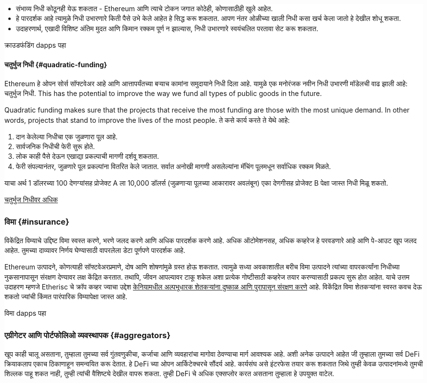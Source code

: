 - संभाव्य निधी कोठूनही येऊ शकतात - Ethereum आणि त्याचे टोकन जगात कोठेही, कोणासाठीही खुले आहेत.
- हे पारदर्शक आहे त्यामुळे निधी उभारणारे किती पैसे उभे केले आहेत हे सिद्ध करू शकतात. आपण नंतर ओळीच्या खाली निधी कसा खर्च केला जातो हे देखील शोधू शकता.
- उदाहरणार्थ, एखादी विशिष्ट अंतिम मुदत आणि किमान रक्कम पूर्ण न झाल्यास, निधी उभारणारे स्वयंचलित परतावा सेट करू शकतात.

<ButtonLink href="/dapps/?category=finance#explore">
  क्राउडफंडिंग dapps पहा
</ButtonLink>

#### चतुर्भुज निधी {#quadratic-funding}

Ethereum हे ओपन सोर्स सॉफ्टवेअर आहे आणि आत्तापर्यंतच्या बर्‍याच कामांना समुदायाने निधी दिला आहे. यामुळे एक मनोरंजक नवीन निधी उभारणी मॉडेलची वाढ झाली आहे: चतुर्भुज निधी. This has the potential to improve the way we fund all types of public goods in the future.

Quadratic funding makes sure that the projects that receive the most funding are those with the most unique demand. In other words, projects that stand to improve the lives of the most people. ते कसे कार्य करते ते येथे आहे:

1. दान केलेल्या निधीचा एक जुळणारा पूल आहे.
2. सार्वजनिक निधीची फेरी सुरू होते.
3. लोक काही पैसे देऊन एखाद्या प्रकल्पाची मागणी दर्शवू शकतात.
4. फेरी संपल्यानंतर, जुळणारे पूल प्रकल्पांना वितरित केले जातात. सर्वात अनोखी मागणी असलेल्यांना मॅचिंग पूलमधून सर्वाधिक रक्कम मिळते.

याचा अर्थ 1 डॉलरच्या 100 देणग्यांसह प्रोजेक्ट A ला 10,000 डॉलर्स (जुळणार्‍या पूलच्या आकारावर अवलंबून) एका देणगीसह प्रोजेक्ट B पेक्षा जास्त निधी मिळू शकतो.

[चतुर्भुज निधीवर अधिक](https://wtfisqf.com)

<Divider />

### विमा {#insurance}

विकेंद्रित विम्याचे उद्दिष्ट विमा स्वस्त करणे, भरणे जलद करणे आणि अधिक पारदर्शक करणे आहे. अधिक ऑटोमेशनसह, अधिक कव्हरेज हे परवडणारे आहे आणि पे-आउट खूप जलद आहेत. तुमच्या दाव्यावर निर्णय घेण्यासाठी वापरलेला डेटा पूर्णपणे पारदर्शक आहे.

Ethereum उत्पादने, कोणत्याही सॉफ्टवेअरप्रमाणे, दोष आणि शोषणांमुळे ग्रस्त होऊ शकतात. त्यामुळे सध्या अवकाशातील बरीच विमा उत्पादने त्यांच्या वापरकर्त्यांना निधीच्या नुकसानापासून संरक्षण देण्यावर लक्ष केंद्रित करतात. तथापि, जीवन आपल्यावर टाकू शकेल अशा प्रत्येक गोष्टीसाठी कव्हरेज तयार करण्यासाठी प्रकल्प सुरू होत आहेत. याचे उत्तम उदाहरण म्हणजे Etherisc चे क्रॉप कव्हर ज्याचा उद्देश [केनियामधील अल्पभूधारक शेतकऱ्यांना दुष्काळ आणि पुरापासून संरक्षण करणे](https://blog.etherisc.com/etherisc-teams-up-with-chainlink-to-deliver-crop-insurance-in-kenya-137e433c29dc) आहे. विकेंद्रित विमा शेतकर्‍यांना स्वस्त कवच देऊ शकतो ज्यांची किंमत पारंपारिक विम्यापेक्षा जास्त आहे.

<ButtonLink href="/dapps/?category=finance#explore">
  विमा dapps पहा
</ButtonLink>

<Divider />

### एग्रीगेटर आणि पोर्टफोलिओ व्यवस्थापक {#aggregators}

खूप काही चालू असताना, तुम्हाला तुमच्या सर्व गुंतवणुकीचा, कर्जाचा आणि व्यवहारांचा मागोवा ठेवण्याचा मार्ग आवश्यक आहे. अशी अनेक उत्पादने आहेत जी तुम्हाला तुमच्या सर्व DeFi क्रियाकलाप एकाच ठिकाणाहून समन्वयित करू देतात. हे DeFi च्या ओपन आर्किटेक्चरचे सौंदर्य आहे. कार्यसंघ असे इंटरफेस तयार करू शकतात जिथे तुम्ही केवळ उत्पादनांमध्ये तुमची शिल्लक पाहू शकत नाही, तुम्ही त्यांची वैशिष्ट्ये देखील वापरू शकता. तुम्ही DeFi चे अधिक एक्सप्लोर करत असताना तुम्हाला हे उपयुक्त वाटेल.
